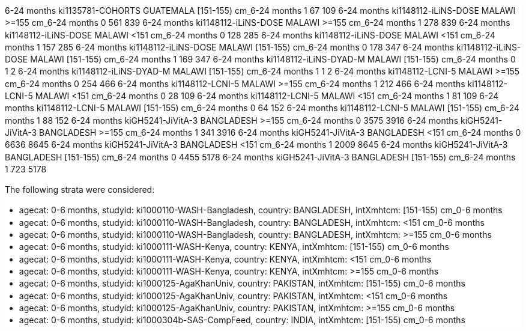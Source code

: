 6-24 months   ki1135781-COHORTS           GUATEMALA                      [151-155) cm_6-24 months               1       67     109
6-24 months   ki1148112-iLiNS-DOSE        MALAWI                         >=155 cm_6-24 months                   0      561     839
6-24 months   ki1148112-iLiNS-DOSE        MALAWI                         >=155 cm_6-24 months                   1      278     839
6-24 months   ki1148112-iLiNS-DOSE        MALAWI                         <151 cm_6-24 months                    0      128     285
6-24 months   ki1148112-iLiNS-DOSE        MALAWI                         <151 cm_6-24 months                    1      157     285
6-24 months   ki1148112-iLiNS-DOSE        MALAWI                         [151-155) cm_6-24 months               0      178     347
6-24 months   ki1148112-iLiNS-DOSE        MALAWI                         [151-155) cm_6-24 months               1      169     347
6-24 months   ki1148112-iLiNS-DYAD-M      MALAWI                         [151-155) cm_6-24 months               0        1       2
6-24 months   ki1148112-iLiNS-DYAD-M      MALAWI                         [151-155) cm_6-24 months               1        1       2
6-24 months   ki1148112-LCNI-5            MALAWI                         >=155 cm_6-24 months                   0      254     466
6-24 months   ki1148112-LCNI-5            MALAWI                         >=155 cm_6-24 months                   1      212     466
6-24 months   ki1148112-LCNI-5            MALAWI                         <151 cm_6-24 months                    0       28     109
6-24 months   ki1148112-LCNI-5            MALAWI                         <151 cm_6-24 months                    1       81     109
6-24 months   ki1148112-LCNI-5            MALAWI                         [151-155) cm_6-24 months               0       64     152
6-24 months   ki1148112-LCNI-5            MALAWI                         [151-155) cm_6-24 months               1       88     152
6-24 months   kiGH5241-JiVitA-3           BANGLADESH                     >=155 cm_6-24 months                   0     3575    3916
6-24 months   kiGH5241-JiVitA-3           BANGLADESH                     >=155 cm_6-24 months                   1      341    3916
6-24 months   kiGH5241-JiVitA-3           BANGLADESH                     <151 cm_6-24 months                    0     6636    8645
6-24 months   kiGH5241-JiVitA-3           BANGLADESH                     <151 cm_6-24 months                    1     2009    8645
6-24 months   kiGH5241-JiVitA-3           BANGLADESH                     [151-155) cm_6-24 months               0     4455    5178
6-24 months   kiGH5241-JiVitA-3           BANGLADESH                     [151-155) cm_6-24 months               1      723    5178


The following strata were considered:

* agecat: 0-6 months, studyid: ki1000110-WASH-Bangladesh, country: BANGLADESH, intXmhtcm: [151-155) cm_0-6 months
* agecat: 0-6 months, studyid: ki1000110-WASH-Bangladesh, country: BANGLADESH, intXmhtcm: <151 cm_0-6 months
* agecat: 0-6 months, studyid: ki1000110-WASH-Bangladesh, country: BANGLADESH, intXmhtcm: >=155 cm_0-6 months
* agecat: 0-6 months, studyid: ki1000111-WASH-Kenya, country: KENYA, intXmhtcm: [151-155) cm_0-6 months
* agecat: 0-6 months, studyid: ki1000111-WASH-Kenya, country: KENYA, intXmhtcm: <151 cm_0-6 months
* agecat: 0-6 months, studyid: ki1000111-WASH-Kenya, country: KENYA, intXmhtcm: >=155 cm_0-6 months
* agecat: 0-6 months, studyid: ki1000125-AgaKhanUniv, country: PAKISTAN, intXmhtcm: [151-155) cm_0-6 months
* agecat: 0-6 months, studyid: ki1000125-AgaKhanUniv, country: PAKISTAN, intXmhtcm: <151 cm_0-6 months
* agecat: 0-6 months, studyid: ki1000125-AgaKhanUniv, country: PAKISTAN, intXmhtcm: >=155 cm_0-6 months
* agecat: 0-6 months, studyid: ki1000304b-SAS-CompFeed, country: INDIA, intXmhtcm: [151-155) cm_0-6 months